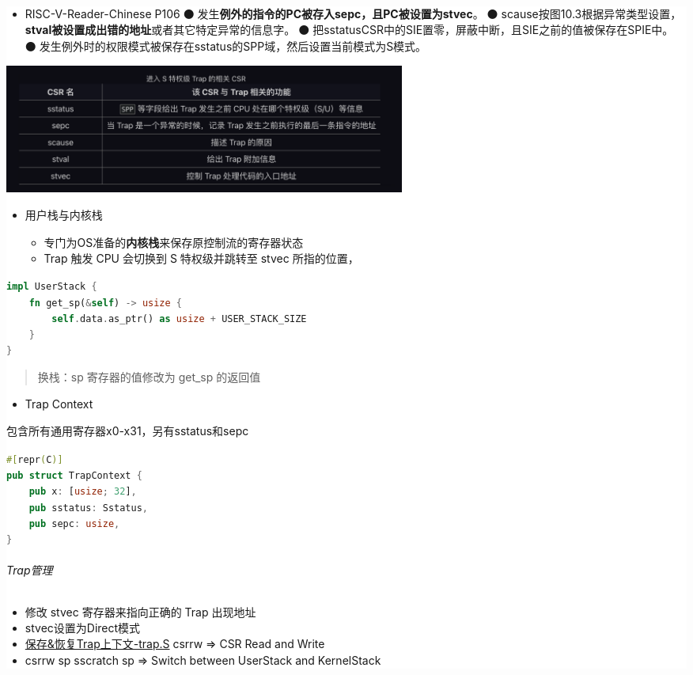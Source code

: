 - RISC-V-Reader-Chinese P106
⚫ 发生**例外的指令的PC被存入sepc，且PC被设置为stvec**。
⚫ scause按图10.3根据异常类型设置，**stval被设置成出错的地址**或者其它特定异常的信息字。
⚫ 把sstatusCSR中的SIE置零，屏蔽中断，且SIE之前的值被保存在SPIE中。
⚫ 发生例外时的权限模式被保存在sstatus的SPP域，然后设置当前模式为S模式。

<img src="./pic/S-CSR.png" width="500">

- 用户栈与内核栈

    - 专门为OS准备的**内核栈**来保存原控制流的寄存器状态
    - Trap 触发 CPU 会切换到 S 特权级并跳转至 stvec 所指的位置，


```rust
impl UserStack {
    fn get_sp(&self) -> usize {
        self.data.as_ptr() as usize + USER_STACK_SIZE
    }
}
```

> 换栈：sp 寄存器的值修改为 get_sp 的返回值

- Trap Context

包含所有通用寄存器x0-x31，另有sstatus和sepc

```rust
#[repr(C)]
pub struct TrapContext {
    pub x: [usize; 32],
    pub sstatus: Sstatus,
    pub sepc: usize,
}
```

###### Trap管理

- 修改 stvec 寄存器来指向正确的 Trap 出现地址
- stvec设置为Direct模式
- [保存&恢复Trap上下文-trap.S](https://rcore-os.cn/rCore-Tutorial-Book-v3/chapter2/4trap-handling.html#:~:text=Trap%20%E4%B8%8A%E4%B8%8B%E6%96%87%E7%9A%84-,__alltraps,-%E7%9A%84%E5%AE%9E%E7%8E%B0%EF%BC%9A)
    csrrw => CSR Read and Write
- csrrw sp sscratch sp => Switch between UserStack and KernelStack
